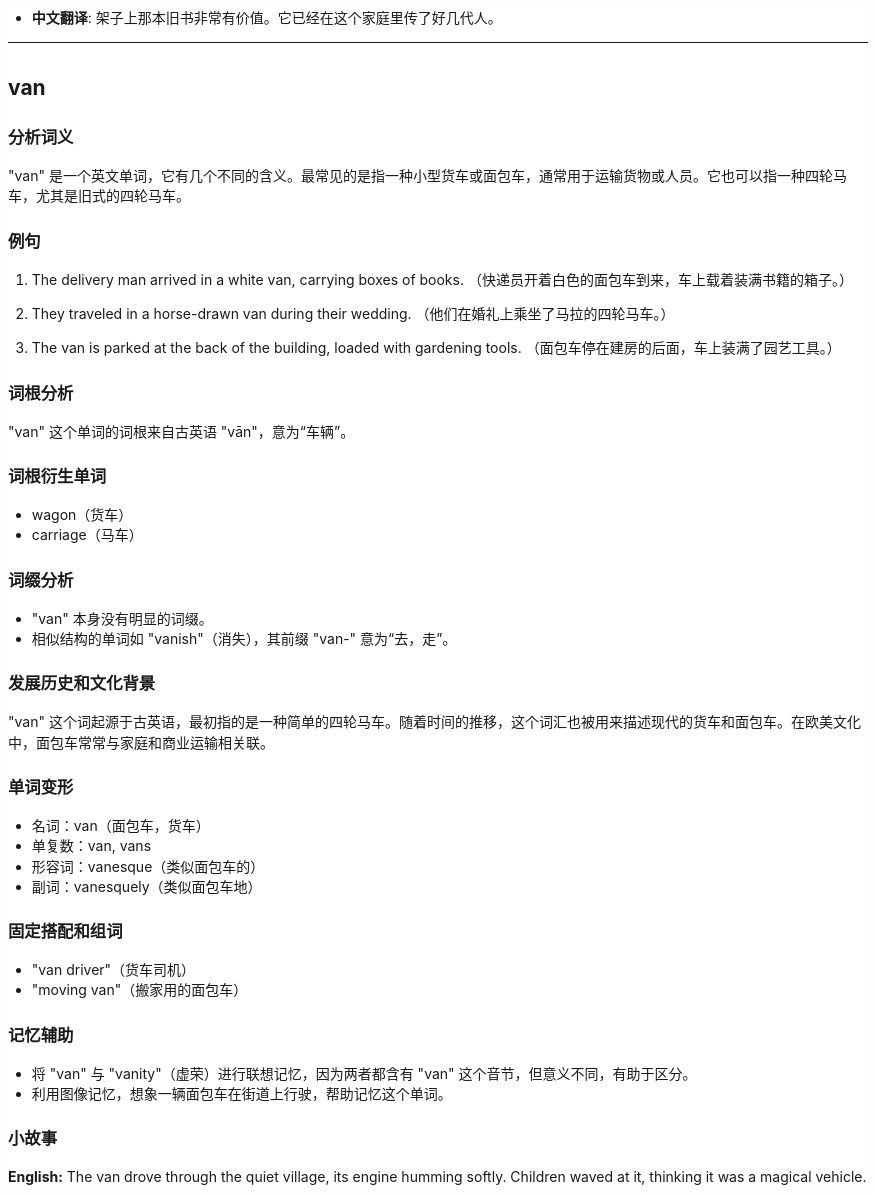 - **中文翻译**:
  架子上那本旧书非常有价值。它已经在这个家庭里传了好几代人。


---------------
## van
### 分析词义
"van" 是一个英文单词，它有几个不同的含义。最常见的是指一种小型货车或面包车，通常用于运输货物或人员。它也可以指一种四轮马车，尤其是旧式的四轮马车。

### 例句
1. The delivery man arrived in a white van, carrying boxes of books.
   （快递员开着白色的面包车到来，车上载着装满书籍的箱子。）

2. They traveled in a horse-drawn van during their wedding.
   （他们在婚礼上乘坐了马拉的四轮马车。）

3. The van is parked at the back of the building, loaded with gardening tools.
   （面包车停在建房的后面，车上装满了园艺工具。）

### 词根分析
"van" 这个单词的词根来自古英语 "vān"，意为“车辆”。

### 词根衍生单词
- wagon（货车）
- carriage（马车）

### 词缀分析
- "van" 本身没有明显的词缀。
- 相似结构的单词如 "vanish"（消失），其前缀 "van-" 意为“去，走”。

### 发展历史和文化背景
"van" 这个词起源于古英语，最初指的是一种简单的四轮马车。随着时间的推移，这个词汇也被用来描述现代的货车和面包车。在欧美文化中，面包车常常与家庭和商业运输相关联。

### 单词变形
- 名词：van（面包车，货车）
- 单复数：van, vans
- 形容词：vanesque（类似面包车的）
- 副词：vanesquely（类似面包车地）

### 固定搭配和组词
- "van driver"（货车司机）
- "moving van"（搬家用的面包车）

### 记忆辅助
- 将 "van" 与 "vanity"（虚荣）进行联想记忆，因为两者都含有 "van" 这个音节，但意义不同，有助于区分。
- 利用图像记忆，想象一辆面包车在街道上行驶，帮助记忆这个单词。

### 小故事
**English:**
The van drove through the quiet village, its engine humming softly. Children waved at it, thinking it was a magical vehicle.
